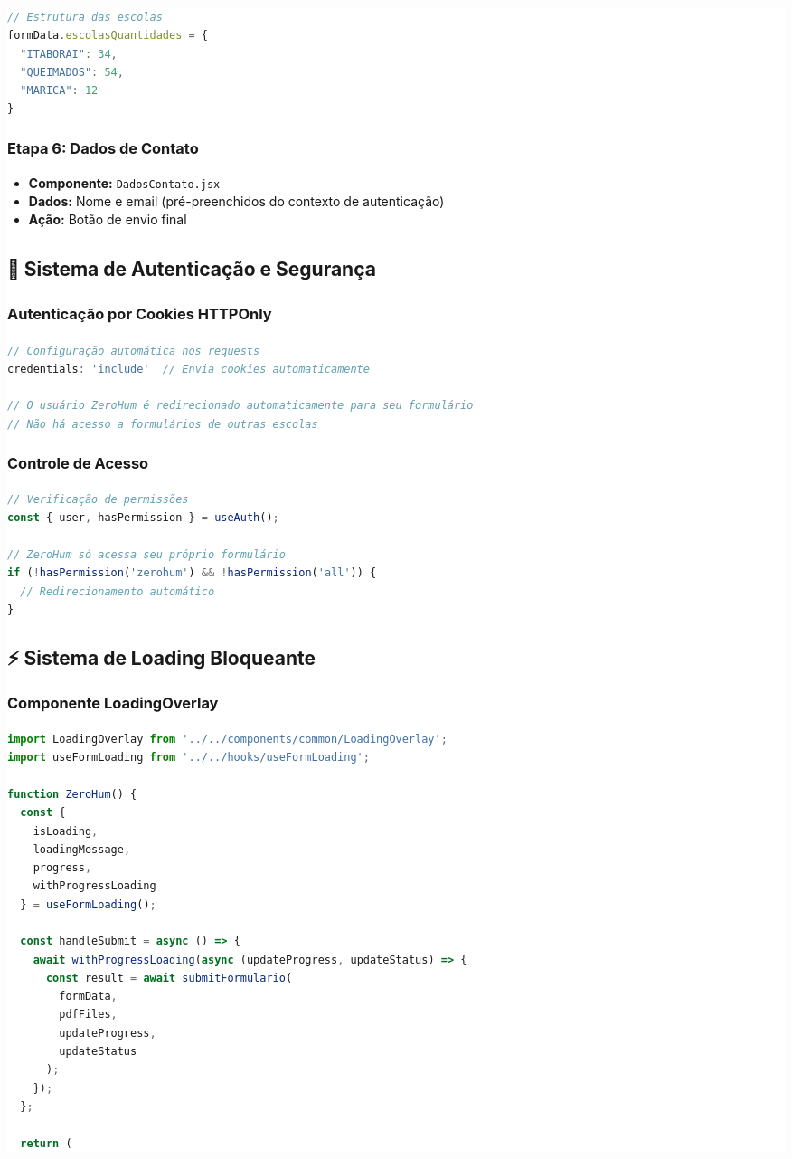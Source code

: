 ```jsx
// Estrutura das escolas
formData.escolasQuantidades = {
  "ITABORAI": 34,
  "QUEIMADOS": 54,
  "MARICA": 12
}
```

### **Etapa 6: Dados de Contato**
- **Componente:** `DadosContato.jsx`
- **Dados:** Nome e email (pré-preenchidos do contexto de autenticação)
- **Ação:** Botão de envio final

## 🔐 Sistema de Autenticação e Segurança

### **Autenticação por Cookies HTTPOnly**
```jsx
// Configuração automática nos requests
credentials: 'include'  // Envia cookies automaticamente

// O usuário ZeroHum é redirecionado automaticamente para seu formulário
// Não há acesso a formulários de outras escolas
```

### **Controle de Acesso**
```jsx
// Verificação de permissões
const { user, hasPermission } = useAuth();

// ZeroHum só acessa seu próprio formulário
if (!hasPermission('zerohum') && !hasPermission('all')) {
  // Redirecionamento automático
}
```

## ⚡ Sistema de Loading Bloqueante

### **Componente LoadingOverlay**
```jsx
import LoadingOverlay from '../../components/common/LoadingOverlay';
import useFormLoading from '../../hooks/useFormLoading';

function ZeroHum() {
  const {
    isLoading,
    loadingMessage,
    progress,
    withProgressLoading
  } = useFormLoading();

  const handleSubmit = async () => {
    await withProgressLoading(async (updateProgress, updateStatus) => {
      const result = await submitFormulario(
        formData, 
        pdfFiles, 
        updateProgress, 
        updateStatus
      );
    });
  };

  return (
```